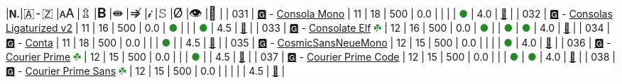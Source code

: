 |**N.**|<span title="Font Name and Download" style="font-weight:normal;font-size:130%;line-height:100%;" >&#127462;&#8259;&#127487;</span> |<span title=" Minimum Size recommended for good Readability" style="font-weight:normal;font-size:130%;line-height:100%;" >&#128474;</span> |<span title="Font Line Height Preset" style="font-weight:normal;font-size:130%;line-height:100%;" >&#8683;</span> |<span title="Font Weight Preset" style="font-weight:normal;font-size:130%;line-height:100%;" >&#119809;</span> |<span title="Font Letter Spacing Preset" style="font-weight:normal;font-size:130%;line-height:100%;" >&#8700;</span> |<span title="Font has Ligatures" style="font-weight:normal;font-size:130%;line-height:100%;" >&#8655;</span> |<span title="Font has Script Variant for Italic" style="font-weight:normal;font-size:130%;line-height:100%;" >&#119998;</span> |<span title="Font is Serif" style="font-weight:normal;font-size:130%;line-height:100%;" >&#120450;</span> |<span title="Font has Zero Slashed or Zero Dotted" style="font-weight:normal;font-size:130%;line-height:100%;" >&#216;</span> |<span title="Font Readability at Size `10px`" style="font-weight:normal;font-size:130%;line-height:100%;" >&#128065;</span> |<span title="Go to Settings for Font" style="font-weight:normal;font-size:130%;line-height:100%;" >&#128195;</span> |
| 031 | [&#127350;](https://www.google.it/search?q=Consola%20Mono%20font "Search with Google: Consola Mono font") -  [Consola Mono](https://fontlibrary.org/en/font/consolamono "Download Consola Mono")    | 11 | 18 | 500 | 0.0 | <span style="color:DarkRed;"></span> | <span style="color:DarkRed;"></span> | <span style="color:DarkRed;"></span> | <span style="color:ForestGreen;">&#9679;</span> | 4.0 | [&#128195;](#font-031-consola-mono "Go to Settings for Font Consola Mono")  |
| 032 | [&#127350;](https://www.google.it/search?q=Consolas%20Ligaturized%20v2%20font "Search with Google: Consolas Ligaturized v2 font") -  [Consolas Ligaturized v2](https://github.com/somq/consolas-ligaturized/ "Download Consolas Ligaturized v2")    | 11 | 16 | 500 | 0.0 | <span style="color:ForestGreen;">&#9679;</span> | <span style="color:DarkRed;"></span> | <span style="color:DarkRed;"></span> | <span style="color:ForestGreen;">&#9679;</span> | 4.5 | [&#128195;](#font-032-consolas-ligaturized-v2 "Go to Settings for Font Consolas Ligaturized v2")  |
| 033 | [&#127350;](https://www.google.it/search?q=Consolate%20Elf%20font "Search with Google: Consolate Elf font") -  [Consolate Elf](https://www.cufonfonts.com/font/consolate-elf "Download Consolate Elf")   <span style="color:ForestGreen;">&#9752;</span>  | 12 | 16 | 500 | 0.0 | <span style="color:ForestGreen;">&#9679;</span> | <span style="color:DarkRed;"></span> | <span style="color:ForestGreen;">&#9679;</span> | <span style="color:ForestGreen;">&#9679;</span> | 4.0 | [&#128195;](#font-033-consolate-elf "Go to Settings for Font Consolate Elf")  |
| 034 | [&#127350;](https://www.google.it/search?q=Conta%20font "Search with Google: Conta font") -  [Conta](https://fontesk.com/conta-typeface/ "Download Conta")    | 11 | 18 | 500 | 0.0 | <span style="color:DarkRed;"></span> | <span style="color:DarkRed;"></span> | <span style="color:ForestGreen;">&#9679;</span> | <span style="color:DarkRed;"></span> | 4.5 | [&#128195;](#font-034-conta "Go to Settings for Font Conta")  |
| 035 | [&#127350;](https://www.google.it/search?q=CosmicSansNeueMono%20font "Search with Google: CosmicSansNeueMono font") -  [CosmicSansNeueMono](https://github.com/gregkh/cosmic-sans-neue "Download CosmicSansNeueMono")    | 12 | 15 | 500 | 0.0 | <span style="color:DarkRed;"></span> | <span style="color:DarkRed;"></span> | <span style="color:DarkRed;"></span> | <span style="color:ForestGreen;">&#9679;</span> | 4.0 | [&#128195;](#font-035-cosmicsansneuemono "Go to Settings for Font CosmicSansNeueMono")  |
| 036 | [&#127350;](https://www.google.it/search?q=Courier%20Prime%20font "Search with Google: Courier Prime font") -  [Courier Prime](https://quoteunquoteapps.com/courierprime/downloads/courier-prime.zip "Download Courier Prime")   <span style="color:ForestGreen;">&#9752;</span>  | 12 | 15 | 500 | 0.0 | <span style="color:DarkRed;"></span> | <span style="color:DarkRed;"></span> | <span style="color:ForestGreen;">&#9679;</span> | <span style="color:DarkRed;"></span> | 4.5 | [&#128195;](#font-036-courier-prime "Go to Settings for Font Courier Prime")  |
| 037 | [&#127350;](https://www.google.it/search?q=Courier%20Prime%20Code%20font "Search with Google: Courier Prime Code font") -  [Courier Prime Code](https://quoteunquoteapps.com/courierprime/downloads/courier-prime-code.zip "Download Courier Prime Code")    | 12 | 15 | 500 | 0.0 | <span style="color:DarkRed;"></span> | <span style="color:DarkRed;"></span> | <span style="color:ForestGreen;">&#9679;</span> | <span style="color:ForestGreen;">&#9679;</span> | 4.0 | [&#128195;](#font-037-courier-prime-code "Go to Settings for Font Courier Prime Code")  |
| 038 | [&#127350;](https://www.google.it/search?q=Courier%20Prime%20Sans%20font "Search with Google: Courier Prime Sans font") -  [Courier Prime Sans](https://quoteunquoteapps.com/courierprime/downloads/courier-prime-sans.zip "Download Courier Prime Sans")   <span style="color:ForestGreen;">&#9752;</span>  | 12 | 15 | 500 | 0.0 | <span style="color:DarkRed;"></span> | <span style="color:DarkRed;"></span> | <span style="color:DarkRed;"></span> | <span style="color:DarkRed;"></span> | 4.5 | [&#128195;](#font-038-courier-prime-sans "Go to Settings for Font Courier Prime Sans")  |